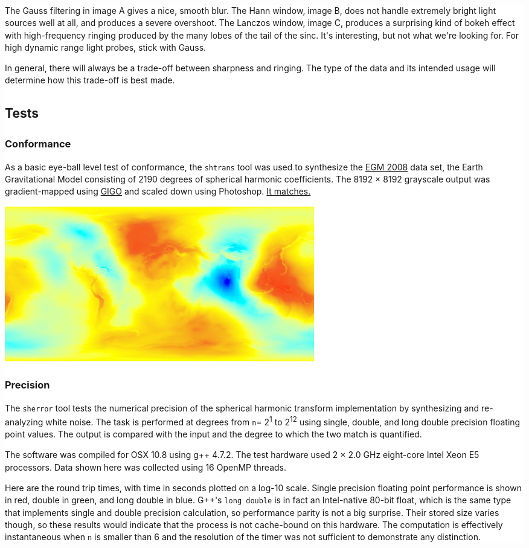 The Gauss filtering in image A gives a nice, smooth blur. The Hann window, image B, does not handle extremely bright light sources well at all, and produces a severe overshoot. The Lanczos window, image C, produces a surprising kind of bokeh effect with high-frequency ringing produced by the many lobes of the tail of the sinc. It's interesting, but not what we're looking for. For high dynamic range light probes, stick with Gauss.

In general, there will always be a trade-off between sharpness and ringing. The type of the data and its intended usage will determine how this trade-off is best made.

## Tests

### Conformance

As a basic eye-ball level test of conformance, the `shtrans` tool was used to synthesize the [EGM 2008](http://earth-info.nga.mil/GandG/wgs84/gravitymod/egm2008/) data set, the Earth Gravitational Model consisting of 2190 degrees of spherical harmonic coefficients. The 8192 &times; 8192 grayscale output was gradient-mapped using [GIGO](http://kooima.net/gigo/README.html) and scaled down using Photoshop. [It matches.](http://images.google.com/images?q=egm2008)

![](etc/egm2008.jpg)

### Precision

The `sherror` tool tests the numerical precision of the spherical harmonic transform implementation by synthesizing and re-analyzing white noise. The task is performed at degrees from `n`= 2<sup>1</sup> to 2<sup>12</sup> using single, double, and long double precision floating point values. The output is compared with the input and the degree to which the two match is quantified.

The software was compiled for OSX 10.8 using g++ 4.7.2. The test hardware used 2 &times; 2.0 GHz eight-core Intel Xeon E5 processors. Data shown here was collected using 16 OpenMP threads.

Here are the round trip times, with time in seconds plotted on a log-10 scale. Single precision floating point performance is shown in red, double in green, and long double in blue. G++'s `long double` is in fact an Intel-native 80-bit float, which is the same type that implements single and double precision calculation, so performance parity is not a big surprise. Their stored size varies though, so these results would indicate that the process is not cache-bound on this hardware. The computation is effectively instantaneous when `n` is smaller than 6 and the resolution of the timer was not sufficient to demonstrate any distinction.
